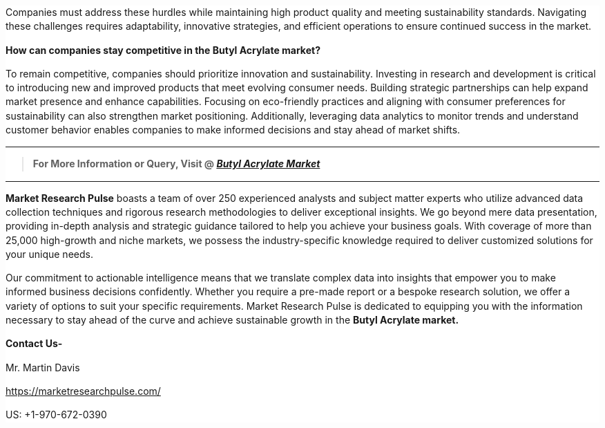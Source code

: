 Companies must address these hurdles while maintaining high product quality and meeting sustainability standards. Navigating these challenges requires adaptability, innovative strategies, and efficient operations to ensure continued success in the market.</p><p><strong>How can companies stay competitive in the Butyl Acrylate market?</strong></p><p>To remain competitive, companies should prioritize innovation and sustainability. Investing in research and development is critical to introducing new and improved products that meet evolving consumer needs. Building strategic partnerships can help expand market presence and enhance capabilities. Focusing on eco-friendly practices and aligning with consumer preferences for sustainability can also strengthen market positioning. Additionally, leveraging data analytics to monitor trends and understand customer behavior enables companies to make informed decisions and stay ahead of market shifts.</p><hr /><blockquote><p><strong>For More Information or Query, Visit @&nbsp;<em><a href="https://marketresearchpulse.com/report/45769/butyl-acrylate-market?utm_source=Linkedin&utm_medium=019">Butyl Acrylate Market</a></em></strong></p></blockquote><hr /><p><strong>Market Research Pulse</strong> boasts a team of over 250 experienced analysts and subject matter experts who utilize advanced data collection techniques and rigorous research methodologies to deliver exceptional insights. We go beyond mere data presentation, providing in-depth analysis and strategic guidance tailored to help you achieve your business goals. With coverage of more than 25,000 high-growth and niche markets, we possess the industry-specific knowledge required to deliver customized solutions for your unique needs.</p><p>Our commitment to actionable intelligence means that we translate complex data into insights that empower you to make informed business decisions confidently. Whether you require a pre-made report or a bespoke research solution, we offer a variety of options to suit your specific requirements. Market Research Pulse is dedicated to equipping you with the information necessary to stay ahead of the curve and achieve sustainable growth in the <strong>Butyl Acrylate market.</strong></p><p><strong>Contact Us-</strong></p><p>Mr. Martin Davis</p><p>https://marketresearchpulse.com/</p><p>US: +1-970-672-0390</p>
